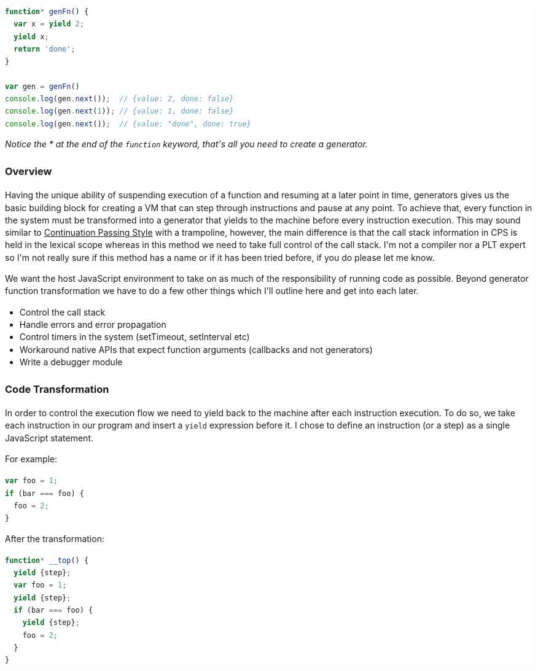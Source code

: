 ```javascript
function* genFn() {
  var x = yield 2;
  yield x;
  return 'done';
}

var gen = genFn()
console.log(gen.next());  // {value: 2, done: false}
console.log(gen.next(1)); // {value: 1, done: false}
console.log(gen.next());  // {value: "done", done: true}
```

_Notice the * at the end of the `function` keyword, that's all you need to create a generator._

### Overview

Having the unique ability of suspending execution of a function and resuming at a later point in time, generators gives us the basic building block for creating a VM that can step through instructions and pause at any point. To achieve that, every function in the system must be transformed into a generator that yields to the machine before every instruction execution. This may sound similar to [Continuation Passing Style](http://en.wikipedia.org/wiki/Continuation-passing_style) with a trampoline, however, the main difference is that the call stack information in CPS is held in the lexical scope whereas in this method we need to take full control of the call stack. I'm not a compiler nor a PLT expert so I'm not really sure if this method has a name or if it has been tried before, if you do please let me know.

We want the host JavaScript environment to take on as much of the responsibility of running code as possible. Beyond generator function transformation we have to do a few other things which I'll outline here and get into each later.

* Control the call stack
* Handle errors and error propagation
* Control timers in the system (setTimeout, setInterval etc)
* Workaround native APIs that expect function arguments (callbacks and not generators)
* Write a debugger module

### Code Transformation

In order to control the execution flow we need to yield back to the machine after each instruction execution. To do so, we take each instruction in our program and insert a `yield` expression before it. I chose to define an instruction (or a step) as a single JavaScript statement.

For example:

```javascript
var foo = 1;
if (bar === foo) {
  foo = 2;
}
```

 After the transformation:

```javascript
function* __top() {
  yield {step};
  var foo = 1;
  yield {step};
  if (bar === foo) {
    yield {step};
    foo = 2;
  }
}
```

